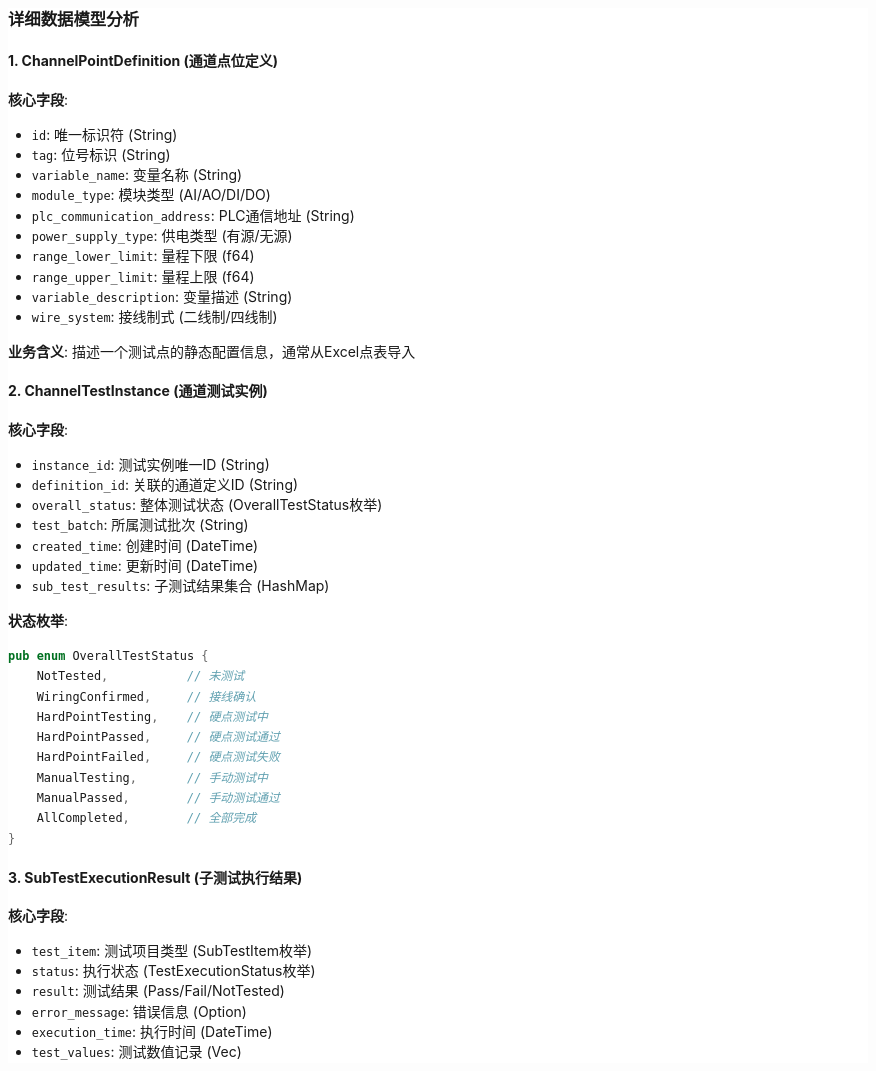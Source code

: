 ### 详细数据模型分析

#### 1. ChannelPointDefinition (通道点位定义)

**核心字段**:

- `id`: 唯一标识符 (String)
- `tag`: 位号标识 (String)
- `variable_name`: 变量名称 (String)
- `module_type`: 模块类型 (AI/AO/DI/DO)
- `plc_communication_address`: PLC通信地址 (String)
- `power_supply_type`: 供电类型 (有源/无源)
- `range_lower_limit`: 量程下限 (f64)
- `range_upper_limit`: 量程上限 (f64)
- `variable_description`: 变量描述 (String)
- `wire_system`: 接线制式 (二线制/四线制)

**业务含义**: 描述一个测试点的静态配置信息，通常从Excel点表导入

#### 2. ChannelTestInstance (通道测试实例)

**核心字段**:

- `instance_id`: 测试实例唯一ID (String)
- `definition_id`: 关联的通道定义ID (String)
- `overall_status`: 整体测试状态 (OverallTestStatus枚举)
- `test_batch`: 所属测试批次 (String)
- `created_time`: 创建时间 (DateTime)
- `updated_time`: 更新时间 (DateTime)
- `sub_test_results`: 子测试结果集合 (HashMap)

**状态枚举**:

```rust
pub enum OverallTestStatus {
    NotTested,           // 未测试
    WiringConfirmed,     // 接线确认
    HardPointTesting,    // 硬点测试中
    HardPointPassed,     // 硬点测试通过
    HardPointFailed,     // 硬点测试失败
    ManualTesting,       // 手动测试中
    ManualPassed,        // 手动测试通过
    AllCompleted,        // 全部完成
}
```

#### 3. SubTestExecutionResult (子测试执行结果)

**核心字段**:

- `test_item`: 测试项目类型 (SubTestItem枚举)
- `status`: 执行状态 (TestExecutionStatus枚举)
- `result`: 测试结果 (Pass/Fail/NotTested)
- `error_message`: 错误信息 (Option<String>)
- `execution_time`: 执行时间 (DateTime)
- `test_values`: 测试数值记录 (Vec<TestValue>)
